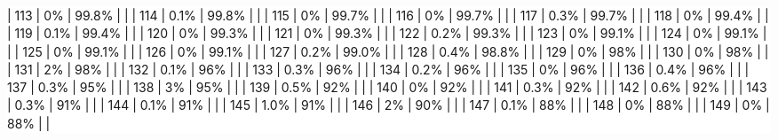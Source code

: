 | 113 | 0% | 99.8% |  |
| 114 | 0.1% | 99.8% |  |
| 115 | 0% | 99.7% |  |
| 116 | 0% | 99.7% |  |
| 117 | 0.3% | 99.7% |  |
| 118 | 0% | 99.4% |  |
| 119 | 0.1% | 99.4% |  |
| 120 | 0% | 99.3% |  |
| 121 | 0% | 99.3% |  |
| 122 | 0.2% | 99.3% |  |
| 123 | 0% | 99.1% |  |
| 124 | 0% | 99.1% |  |
| 125 | 0% | 99.1% |  |
| 126 | 0% | 99.1% |  |
| 127 | 0.2% | 99.0% |  |
| 128 | 0.4% | 98.8% |  |
| 129 | 0% | 98% |  |
| 130 | 0% | 98% |  |
| 131 | 2% | 98% |  |
| 132 | 0.1% | 96% |  |
| 133 | 0.3% | 96% |  |
| 134 | 0.2% | 96% |  |
| 135 | 0% | 96% |  |
| 136 | 0.4% | 96% |  |
| 137 | 0.3% | 95% |  |
| 138 | 3% | 95% |  |
| 139 | 0.5% | 92% |  |
| 140 | 0% | 92% |  |
| 141 | 0.3% | 92% |  |
| 142 | 0.6% | 92% |  |
| 143 | 0.3% | 91% |  |
| 144 | 0.1% | 91% |  |
| 145 | 1.0% | 91% |  |
| 146 | 2% | 90% |  |
| 147 | 0.1% | 88% |  |
| 148 | 0% | 88% |  |
| 149 | 0% | 88% |  |